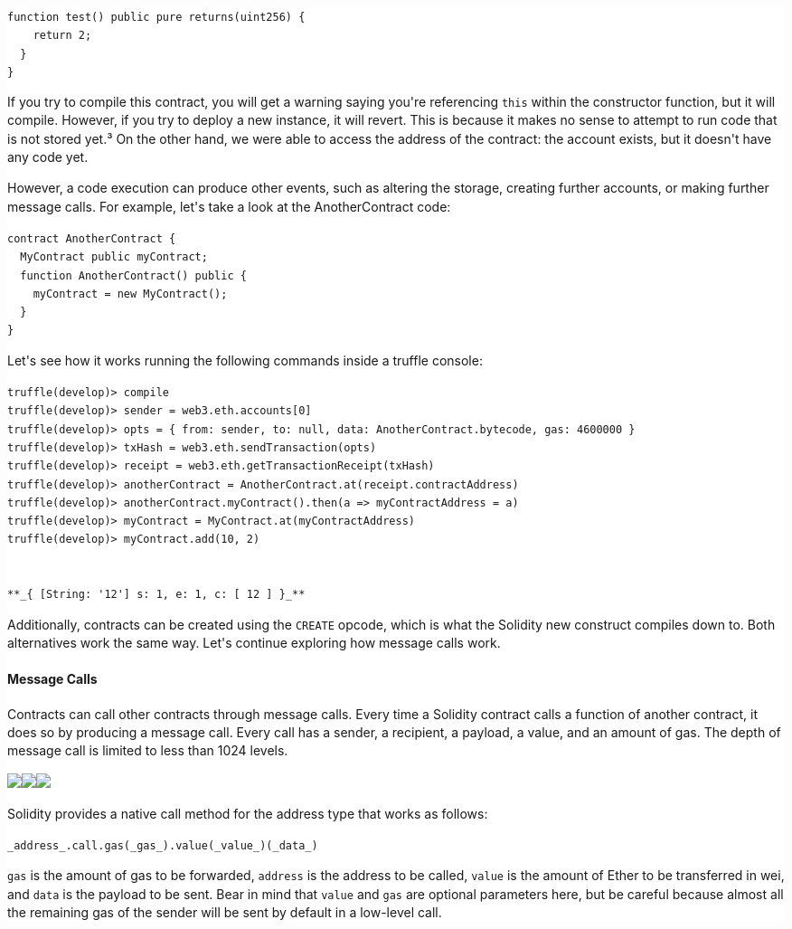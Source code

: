     
    function test() public pure returns(uint256) {  
        return 2;  
      }  
    }

If you try to compile this contract, you will get a warning saying you're referencing `this` within the constructor function, but it will compile. However, if you try to deploy a new instance, it will revert. This is because it makes no sense to attempt to run code that is not stored yet.³ On the other hand, we were able to access the address of the contract: the account exists, but it doesn't have any code yet.

However, a code execution can produce other events, such as altering the storage, creating further accounts, or making further message calls. For example, let's take a look at the AnotherContract code:
    
    
    contract AnotherContract {  
      MyContract public myContract;  
      function AnotherContract() public {  
        myContract = new MyContract();  
      }  
    }

Let's see how it works running the following commands inside a truffle console:
    
    
    truffle(develop)> compile  
    truffle(develop)> sender = web3.eth.accounts[0]  
    truffle(develop)> opts = { from: sender, to: null, data: AnotherContract.bytecode, gas: 4600000 }  
    truffle(develop)> txHash = web3.eth.sendTransaction(opts)  
    truffle(develop)> receipt = web3.eth.getTransactionReceipt(txHash)  
    truffle(develop)> anotherContract = AnotherContract.at(receipt.contractAddress)  
    truffle(develop)> anotherContract.myContract().then(a => myContractAddress = a)  
    truffle(develop)> myContract = MyContract.at(myContractAddress)  
    truffle(develop)> myContract.add(10, 2)
    
    
    **_{ [String: '12'] s: 1, e: 1, c: [ 12 ] }_**

Additionally, contracts can be created using the `CREATE` opcode, which is what the Solidity new construct compiles down to. Both alternatives work the same way. Let's continue exploring how message calls work.

#### Message Calls

Contracts can call other contracts through message calls. Every time a Solidity contract calls a function of another contract, it does so by producing a message call. Every call has a sender, a recipient, a payload, a value, and an amount of gas. The depth of message call is limited to less than 1024 levels.

![][15]![][6]![][16]

Solidity provides a native call method for the address type that works as follows:

`_address_.call.gas(_gas_).value(_value_)(_data_)`

`gas` is the amount of gas to be forwarded, `address` is the address to be called, `value` is the amount of Ether to be transferred in wei, and `data` is the payload to be sent. Bear in mind that `value` and `gas` are optional parameters here, but be careful because almost all the remaining gas of the sender will be sent by default in a low-level call.


[1]: https://cdn-images-1.medium.com/freeze/max/75/1*ajksoo8DEQl-COk84HdVvA.png?q=20
[2]: https://cdn-images-1.medium.com/max/2000/1*ajksoo8DEQl-COk84HdVvA.png
[3]: https://cdn-images-1.medium.com/freeze/max/75/1*34JdmUiX5ZeT2AESYPtPFw.png?q=20
[4]: https://cdn-images-1.medium.com/max/2000/1*34JdmUiX5ZeT2AESYPtPFw.png
[5]: https://cdn-images-1.medium.com/freeze/max/75/1*5gNAMNT4csJdQuuj1a-R-Q.png?q=20
[6]: https://hackernoon.com/undefined
[7]: https://cdn-images-1.medium.com/max/2000/1*5gNAMNT4csJdQuuj1a-R-Q.png
[8]: https://cdn-images-1.medium.com/freeze/max/75/1*zEEt3J7gnUiyOhzXVl1jHw.png?q=20
[9]: https://cdn-images-1.medium.com/max/2000/1*zEEt3J7gnUiyOhzXVl1jHw.png
[10]: https://cdn-images-1.medium.com/freeze/max/75/1*YC5PFXSJlZPw6zQWOuE7WQ.png?q=20
[11]: https://cdn-images-1.medium.com/max/2000/1*YC5PFXSJlZPw6zQWOuE7WQ.png
[12]: https://github.com/vasa-develop/ethereum-in-depth/tree/master/1-contract-creation
[13]: https://cdn-images-1.medium.com/freeze/max/75/1*I33DzSpkzElt0Cc0OCwsmw.png?q=20
[14]: https://cdn-images-1.medium.com/max/2000/1*I33DzSpkzElt0Cc0OCwsmw.png
[15]: https://cdn-images-1.medium.com/freeze/max/75/1*_uSTstWhTUhqnBfUi3LZIA.png?q=20
[16]: https://cdn-images-1.medium.com/max/2000/1*_uSTstWhTUhqnBfUi3LZIA.png
[17]: https://cdn-images-1.medium.com/freeze/max/75/1*Btd0wM97MjZwUVocjTnmdA.png?q=20
[18]: https://cdn-images-1.medium.com/max/2000/1*Btd0wM97MjZwUVocjTnmdA.png
[19]: https://cdn-images-1.medium.com/freeze/max/75/1*0sg-xQQPzRvEpGQ4dObdMg.png?q=20
[20]: https://cdn-images-1.medium.com/max/2000/1*0sg-xQQPzRvEpGQ4dObdMg.png
[21]: https://github.com/vasa-develop/ethereum-in-depth/tree/master/2-message-calls
[22]: https://cdn-images-1.medium.com/freeze/max/75/1*t3eEL4n9PYxV7AJjuAJKbQ.png?q=20
[23]: https://cdn-images-1.medium.com/max/2000/1*t3eEL4n9PYxV7AJjuAJKbQ.png
[24]: https://hackernoon.com/hackpedia-16-solidity-hacks-vulnerabilities-their-fixes-and-real-world-examples-f3210eba5148 "https://hackernoon.com/hackpedia-16-solidity-hacks-vulnerabilities-their-fixes-and-real-world-examples-f3210eba5148"
[25]: https://cdn-images-1.medium.com/freeze/max/75/1*vlPf6wUYH3LBBS2wwL00PA.png?q=20
[26]: https://cdn-images-1.medium.com/max/2000/1*vlPf6wUYH3LBBS2wwL00PA.png
[27]: https://cdn-images-1.medium.com/freeze/max/75/1*-0srYYCvIVZf05FyFEEa8g.png?q=20
[28]: https://cdn-images-1.medium.com/max/2000/1*-0srYYCvIVZf05FyFEEa8g.png
[29]: https://github.com/vasa-develop/ethereum-in-depth/tree/master/3-data-management
[30]: https://github.com/ethereum/wiki/wiki/Ethereum-Contract-ABI#function-selector
[31]: https://cdn-images-1.medium.com/freeze/max/75/1*JHDYInm9Ca8b2revBuu8mw.png?q=20
[32]: https://cdn-images-1.medium.com/max/2000/1*JHDYInm9Ca8b2revBuu8mw.png
[33]: https://solidity.readthedocs.io/en/v0.4.23/miscellaneous.html#layout-of-state-variables-in-storage